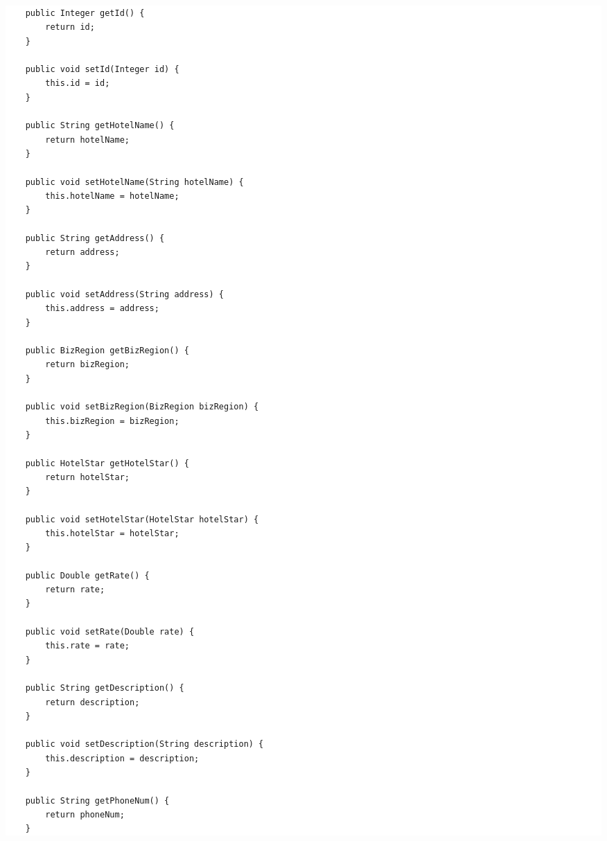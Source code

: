         public Integer getId() {
            return id;
        }
    
        public void setId(Integer id) {
            this.id = id;
        }
    
        public String getHotelName() {
            return hotelName;
        }
    
        public void setHotelName(String hotelName) {
            this.hotelName = hotelName;
        }
    
        public String getAddress() {
            return address;
        }
    
        public void setAddress(String address) {
            this.address = address;
        }
    
        public BizRegion getBizRegion() {
            return bizRegion;
        }
    
        public void setBizRegion(BizRegion bizRegion) {
            this.bizRegion = bizRegion;
        }
    
        public HotelStar getHotelStar() {
            return hotelStar;
        }
    
        public void setHotelStar(HotelStar hotelStar) {
            this.hotelStar = hotelStar;
        }
    
        public Double getRate() {
            return rate;
        }
    
        public void setRate(Double rate) {
            this.rate = rate;
        }
    
        public String getDescription() {
            return description;
        }
    
        public void setDescription(String description) {
            this.description = description;
        }
    
        public String getPhoneNum() {
            return phoneNum;
        }
    